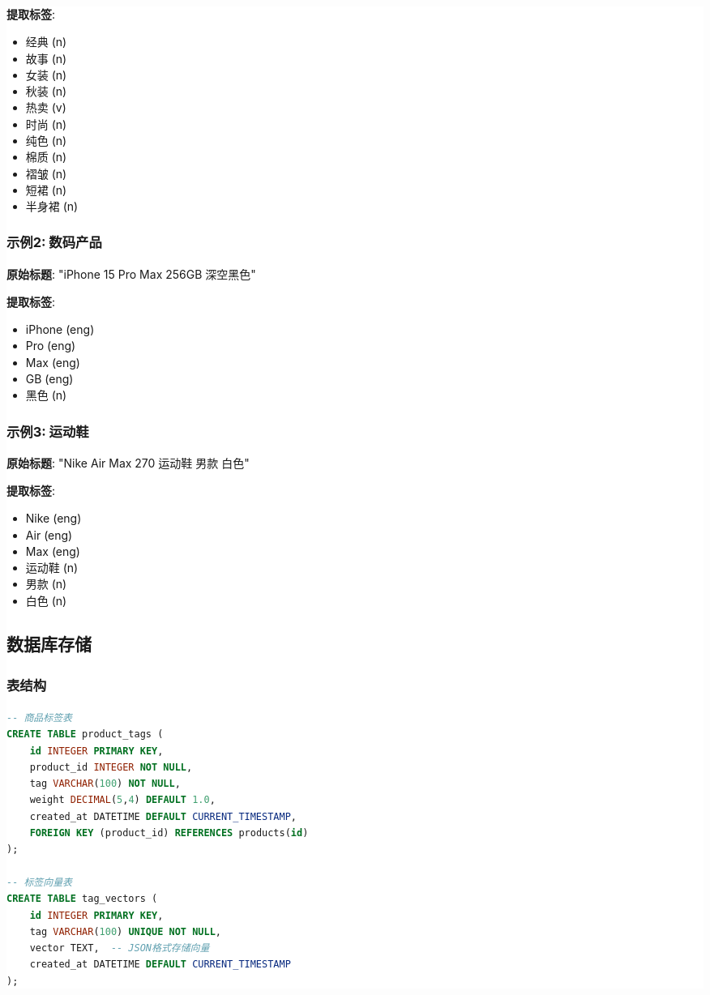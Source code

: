 **提取标签**: 
- 经典 (n)
- 故事 (n) 
- 女装 (n)
- 秋装 (n)
- 热卖 (v)
- 时尚 (n)
- 纯色 (n)
- 棉质 (n)
- 褶皱 (n)
- 短裙 (n)
- 半身裙 (n)

### 示例2: 数码产品
**原始标题**: "iPhone 15 Pro Max 256GB 深空黑色"

**提取标签**:
- iPhone (eng)
- Pro (eng)
- Max (eng)
- GB (eng)
- 黑色 (n)

### 示例3: 运动鞋
**原始标题**: "Nike Air Max 270 运动鞋 男款 白色"

**提取标签**:
- Nike (eng)
- Air (eng)
- Max (eng)
- 运动鞋 (n)
- 男款 (n)
- 白色 (n)

## 数据库存储

### 表结构

```sql
-- 商品标签表
CREATE TABLE product_tags (
    id INTEGER PRIMARY KEY,
    product_id INTEGER NOT NULL,
    tag VARCHAR(100) NOT NULL,
    weight DECIMAL(5,4) DEFAULT 1.0,
    created_at DATETIME DEFAULT CURRENT_TIMESTAMP,
    FOREIGN KEY (product_id) REFERENCES products(id)
);

-- 标签向量表
CREATE TABLE tag_vectors (
    id INTEGER PRIMARY KEY,
    tag VARCHAR(100) UNIQUE NOT NULL,
    vector TEXT,  -- JSON格式存储向量
    created_at DATETIME DEFAULT CURRENT_TIMESTAMP
);
```
